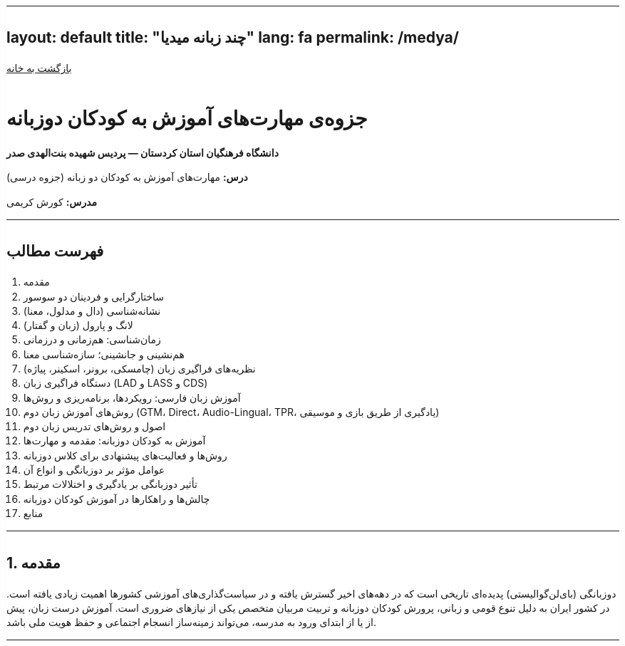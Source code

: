 

---
layout: default
title: "چند زبانه میدیا"
lang: fa
permalink: /medya/
---


[بازگشت به خانه](index.md)


# جزوه‌ی مهارت‌های آموزش به کودکان دوزبانه

**دانشگاه فرهنگیان استان کردستان — پردیس شهیده بنت‌الهدی صدر**

**درس:** مهارت‌های آموزش به کودکان دو زبانه (جزوه درسی)

**مدرس:** کورش کریمی

---

## فهرست مطالب

1. مقدمه
2. ساختارگرایی و فردینان دو سوسور
3. نشانه‌شناسی (دال و مدلول، معنا)
4. لانگ و پارول (زبان و گفتار)
5. زمان‌شناسی: هم‌زمانی و درزمانی
6. هم‌نشینی و جانشینی؛ سازه‌شناسی معنا
7. نظریه‌های فراگیری زبان (چامسکی، برونر، اسکینر، پیاژه)
8. دستگاه فراگیری زبان (LAD و LASS و CDS)
9. آموزش زبان فارسی: رویکردها، برنامه‌ریزی و روش‌ها
10. روش‌های آموزش زبان دوم (GTM، Direct، Audio-Lingual، TPR، یادگیری از طریق بازی و موسیقی)
11. اصول و روش‌های تدریس زبان دوم
12. آموزش به کودکان دوزبانه: مقدمه و مهارت‌ها
13. روش‌ها و فعالیت‌های پیشنهادی برای کلاس دوزبانه
14. عوامل مؤثر بر دوزبانگی و انواع آن
15. تأثیر دوزبانگی بر یادگیری و اختلالات مرتبط
16. چالش‌ها و راهکارها در آموزش کودکان دوزبانه
17. منابع

---

## 1. مقدمه

دوزبانگی (بای‌لن‌گوالیستی) پدیده‌ای تاریخی است که در دهه‌های اخیر گسترش یافته و در سیاست‌گذاری‌های آموزشی کشورها اهمیت زیادی یافته است. در کشور ایران به دلیل تنوع قومی و زبانی، پرورش کودکان دوزبانه و تربیت مربیان متخصص یکی از نیازهای ضروری است. آموزش درست زبان، پیش از یا از ابتدای ورود به مدرسه، می‌تواند زمینه‌ساز انسجام اجتماعی و حفظ هویت ملی باشد.

---

